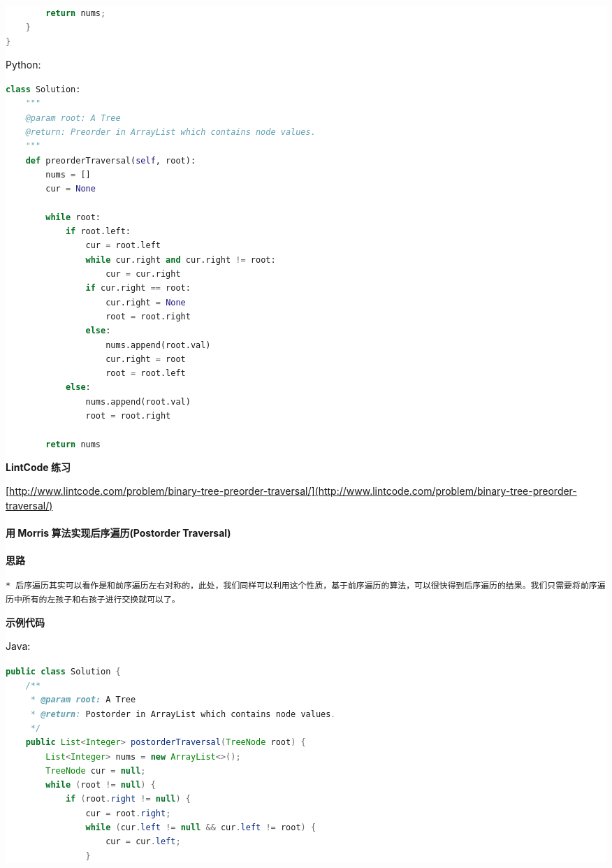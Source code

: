 ```java
        return nums;
    } 
}
```

Python:

```python
class Solution:
    """
    @param root: A Tree
    @return: Preorder in ArrayList which contains node values.
    """
    def preorderTraversal(self, root):
        nums = []
        cur = None
        
        while root:
            if root.left:
                cur = root.left
                while cur.right and cur.right != root:
                    cur = cur.right
                if cur.right == root:
                    cur.right = None
                    root = root.right
                else:
                    nums.append(root.val)
                    cur.right = root
                    root = root.left
            else:
                nums.append(root.val)
                root = root.right
                
        return nums
```

**LintCode 练习**

[http://www.lintcode.com/problem/binary-tree-preorder-traversal/](http://www.lintcode.com/problem/binary-tree-preorder-traversal/)

#### 用 Morris 算法实现后序遍历(Postorder Traversal)

**思路**

```
* 后序遍历其实可以看作是和前序遍历左右对称的，此处，我们同样可以利用这个性质，基于前序遍历的算法，可以很快得到后序遍历的结果。我们只需要将前序遍历中所有的左孩子和右孩子进行交换就可以了。
```

**示例代码**

Java:

```java
public class Solution {
    /**
     * @param root: A Tree
     * @return: Postorder in ArrayList which contains node values.
     */
    public List<Integer> postorderTraversal(TreeNode root) {
        List<Integer> nums = new ArrayList<>();
        TreeNode cur = null;
        while (root != null) {
            if (root.right != null) {
                cur = root.right;
                while (cur.left != null && cur.left != root) {
                    cur = cur.left;
                }
```